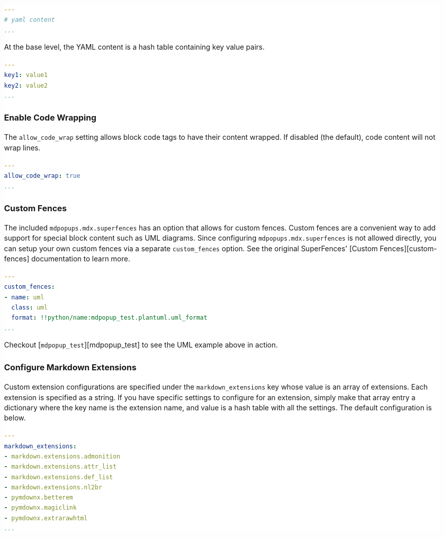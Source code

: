 ```yaml
---
# yaml content
...
```

At the base level, the YAML content is a hash table containing key value pairs.

```yaml
---
key1: value1
key2: value2
...
```

### Enable Code Wrapping

The `allow_code_wrap` setting allows block code tags to have their content wrapped. If disabled (the default), code content will not wrap lines.

```yaml
---
allow_code_wrap: true
...
```

### Custom Fences

The included `mdpopups.mdx.superfences` has an option that allows for custom fences. Custom fences are a convenient way to add support for special block content such as UML diagrams. Since configuring `mdpopups.mdx.superfences` is not allowed directly, you can setup your own custom fences via a separate `custom_fences` option. See the original SuperFences' [Custom Fences][custom-fences] documentation to learn more.

```yaml
---
custom_fences:
- name: uml
  class: uml
  format: !!python/name:mdpopup_test.plantuml.uml_format
...
```

Checkout [`mdpopup_test`][mdpopup_test] to see the UML example above in action.

### Configure Markdown Extensions

Custom extension configurations are specified under the `markdown_extensions` key whose value is an array of extensions. Each extension is specified as a string.  If you have specific settings to configure for an extension, simply make that array entry a dictionary where the key name is the extension name, and value is a hash table with all the settings.  The default configuration is below.

```yaml
---
markdown_extensions:
- markdown.extensions.admonition
- markdown.extensions.attr_list
- markdown.extensions.def_list
- markdown.extensions.nl2br
- pymdownx.betterem
- pymdownx.magiclink
- pymdownx.extrarawhtml
...
```
